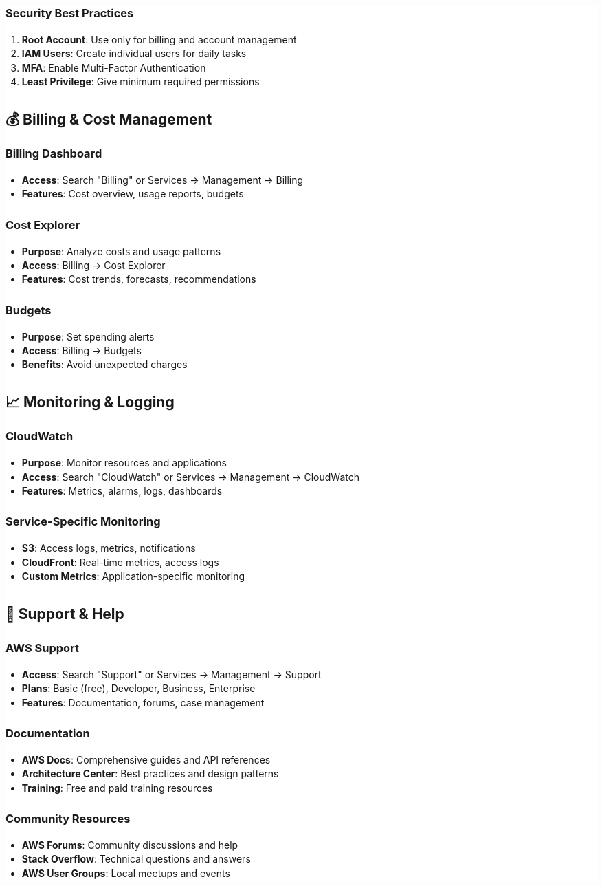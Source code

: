 ### Security Best Practices
1. **Root Account**: Use only for billing and account management
2. **IAM Users**: Create individual users for daily tasks
3. **MFA**: Enable Multi-Factor Authentication
4. **Least Privilege**: Give minimum required permissions

## 💰 Billing & Cost Management

### Billing Dashboard
- **Access**: Search "Billing" or Services → Management → Billing
- **Features**: Cost overview, usage reports, budgets

### Cost Explorer
- **Purpose**: Analyze costs and usage patterns
- **Access**: Billing → Cost Explorer
- **Features**: Cost trends, forecasts, recommendations

### Budgets
- **Purpose**: Set spending alerts
- **Access**: Billing → Budgets
- **Benefits**: Avoid unexpected charges

## 📈 Monitoring & Logging

### CloudWatch
- **Purpose**: Monitor resources and applications
- **Access**: Search "CloudWatch" or Services → Management → CloudWatch
- **Features**: Metrics, alarms, logs, dashboards

### Service-Specific Monitoring
- **S3**: Access logs, metrics, notifications
- **CloudFront**: Real-time metrics, access logs
- **Custom Metrics**: Application-specific monitoring

## 🚨 Support & Help

### AWS Support
- **Access**: Search "Support" or Services → Management → Support
- **Plans**: Basic (free), Developer, Business, Enterprise
- **Features**: Documentation, forums, case management

### Documentation
- **AWS Docs**: Comprehensive guides and API references
- **Architecture Center**: Best practices and design patterns
- **Training**: Free and paid training resources

### Community Resources
- **AWS Forums**: Community discussions and help
- **Stack Overflow**: Technical questions and answers
- **AWS User Groups**: Local meetups and events

